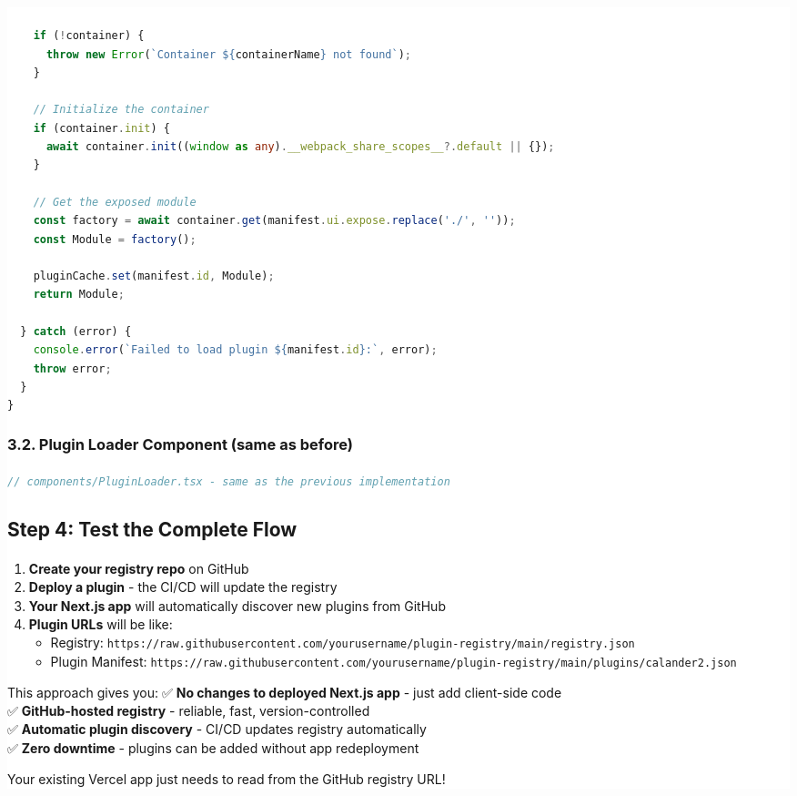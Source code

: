 ```typescript
    
    if (!container) {
      throw new Error(`Container ${containerName} not found`);
    }

    // Initialize the container
    if (container.init) {
      await container.init((window as any).__webpack_share_scopes__?.default || {});
    }
    
    // Get the exposed module
    const factory = await container.get(manifest.ui.expose.replace('./', ''));
    const Module = factory();
    
    pluginCache.set(manifest.id, Module);
    return Module;
    
  } catch (error) {
    console.error(`Failed to load plugin ${manifest.id}:`, error);
    throw error;
  }
}
```

### 3.2. Plugin Loader Component (same as before)

```typescript
// components/PluginLoader.tsx - same as the previous implementation
```

## Step 4: Test the Complete Flow

1. **Create your registry repo** on GitHub
2. **Deploy a plugin** - the CI/CD will update the registry
3. **Your Next.js app** will automatically discover new plugins from GitHub
4. **Plugin URLs** will be like:
   - Registry: `https://raw.githubusercontent.com/yourusername/plugin-registry/main/registry.json`
   - Plugin Manifest: `https://raw.githubusercontent.com/yourusername/plugin-registry/main/plugins/calander2.json`

This approach gives you:
✅ **No changes to deployed Next.js app** - just add client-side code  
✅ **GitHub-hosted registry** - reliable, fast, version-controlled  
✅ **Automatic plugin discovery** - CI/CD updates registry automatically  
✅ **Zero downtime** - plugins can be added without app redeployment  

Your existing Vercel app just needs to read from the GitHub registry URL!